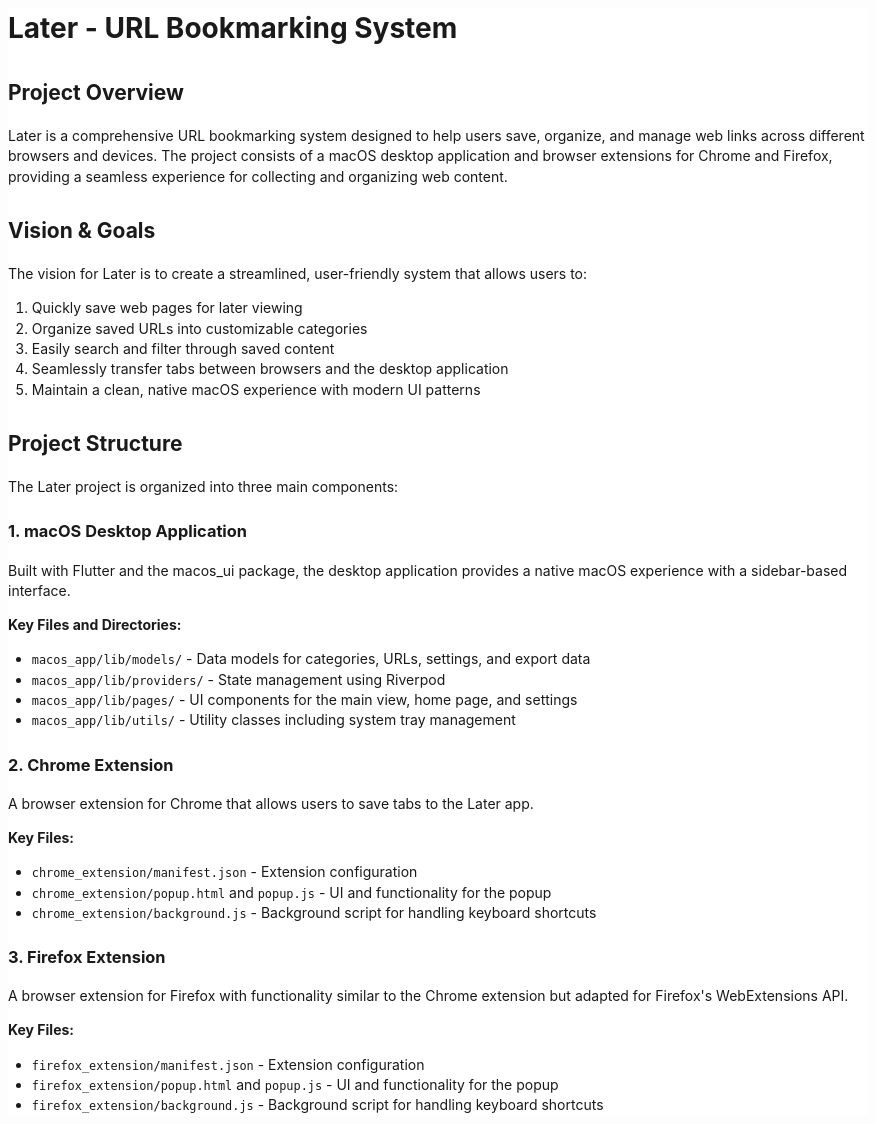 # Later - URL Bookmarking System

## Project Overview

Later is a comprehensive URL bookmarking system designed to help users save, organize, and manage web links across different browsers and devices. The project consists of a macOS desktop application and browser extensions for Chrome and Firefox, providing a seamless experience for collecting and organizing web content.

## Vision & Goals

The vision for Later is to create a streamlined, user-friendly system that allows users to:

1. Quickly save web pages for later viewing
2. Organize saved URLs into customizable categories
3. Easily search and filter through saved content
4. Seamlessly transfer tabs between browsers and the desktop application
5. Maintain a clean, native macOS experience with modern UI patterns

## Project Structure

The Later project is organized into three main components:

### 1. macOS Desktop Application

Built with Flutter and the macos_ui package, the desktop application provides a native macOS experience with a sidebar-based interface.

**Key Files and Directories:**
- `macos_app/lib/models/` - Data models for categories, URLs, settings, and export data
- `macos_app/lib/providers/` - State management using Riverpod
- `macos_app/lib/pages/` - UI components for the main view, home page, and settings
- `macos_app/lib/utils/` - Utility classes including system tray management

### 2. Chrome Extension

A browser extension for Chrome that allows users to save tabs to the Later app.

**Key Files:**
- `chrome_extension/manifest.json` - Extension configuration
- `chrome_extension/popup.html` and `popup.js` - UI and functionality for the popup
- `chrome_extension/background.js` - Background script for handling keyboard shortcuts

### 3. Firefox Extension

A browser extension for Firefox with functionality similar to the Chrome extension but adapted for Firefox's WebExtensions API.

**Key Files:**
- `firefox_extension/manifest.json` - Extension configuration
- `firefox_extension/popup.html` and `popup.js` - UI and functionality for the popup
- `firefox_extension/background.js` - Background script for handling keyboard shortcuts
